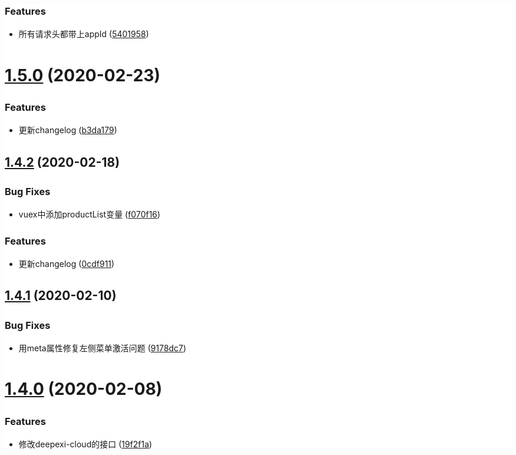 
### Features

* 所有请求头都带上appId ([5401958](https://github.com/spaasteam/spaas/commit/540195808152f9d2e802f37ccbec51c0641a1736))



# [1.5.0](https://github.com/spaasteam/spaas/compare/v1.4.2...v1.5.0) (2020-02-23)


### Features

* 更新changelog ([b3da179](https://github.com/spaasteam/spaas/commit/b3da1791f2a36715408812745c49bb4d8b39296e))



## [1.4.2](https://github.com/spaasteam/spaas/compare/v1.4.1...v1.4.2) (2020-02-18)


### Bug Fixes

* vuex中添加productList变量 ([f070f16](https://github.com/spaasteam/spaas/commit/f070f161f4fe48c0af726b6f7c246581d5040966))


### Features

* 更新changelog ([0cdf911](https://github.com/spaasteam/spaas/commit/0cdf9117ed696ab4242e4a545aba5922ad1bfeb9))



## [1.4.1](https://github.com/spaasteam/spaas/compare/v1.4.0...v1.4.1) (2020-02-10)


### Bug Fixes

* 用meta属性修复左侧菜单激活问题 ([9178dc7](https://github.com/spaasteam/spaas/commit/9178dc7e1c1ffef3192e683da175b02b27256821))



# [1.4.0](https://github.com/spaasteam/spaas/compare/v1.3.13...v1.4.0) (2020-02-08)


### Features

* 修改deepexi-cloud的接口 ([19f2f1a](https://github.com/spaasteam/spaas/commit/19f2f1a8a12fea12ed5814d8de4b45b35dbd4278))
